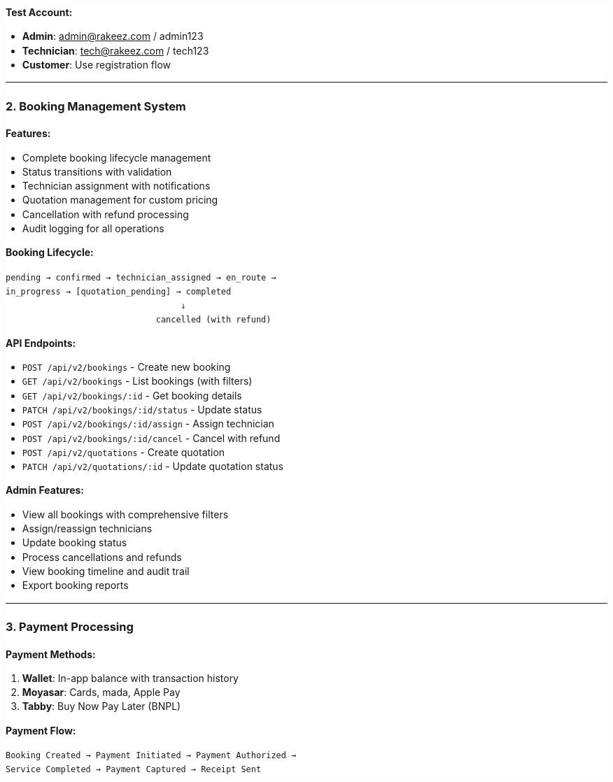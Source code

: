 **Test Account:**
- **Admin**: admin@rakeez.com / admin123
- **Technician**: tech@rakeez.com / tech123
- **Customer**: Use registration flow

---

### 2. Booking Management System

**Features:**
- Complete booking lifecycle management
- Status transitions with validation
- Technician assignment with notifications
- Quotation management for custom pricing
- Cancellation with refund processing
- Audit logging for all operations

**Booking Lifecycle:**
```
pending → confirmed → technician_assigned → en_route → 
in_progress → [quotation_pending] → completed
                                   ↓
                              cancelled (with refund)
```

**API Endpoints:**
- `POST /api/v2/bookings` - Create new booking
- `GET /api/v2/bookings` - List bookings (with filters)
- `GET /api/v2/bookings/:id` - Get booking details
- `PATCH /api/v2/bookings/:id/status` - Update status
- `POST /api/v2/bookings/:id/assign` - Assign technician
- `POST /api/v2/bookings/:id/cancel` - Cancel with refund
- `POST /api/v2/quotations` - Create quotation
- `PATCH /api/v2/quotations/:id` - Update quotation status

**Admin Features:**
- View all bookings with comprehensive filters
- Assign/reassign technicians
- Update booking status
- Process cancellations and refunds
- View booking timeline and audit trail
- Export booking reports

---

### 3. Payment Processing

**Payment Methods:**
1. **Wallet**: In-app balance with transaction history
2. **Moyasar**: Cards, mada, Apple Pay
3. **Tabby**: Buy Now Pay Later (BNPL)

**Payment Flow:**
```
Booking Created → Payment Initiated → Payment Authorized → 
Service Completed → Payment Captured → Receipt Sent
```
